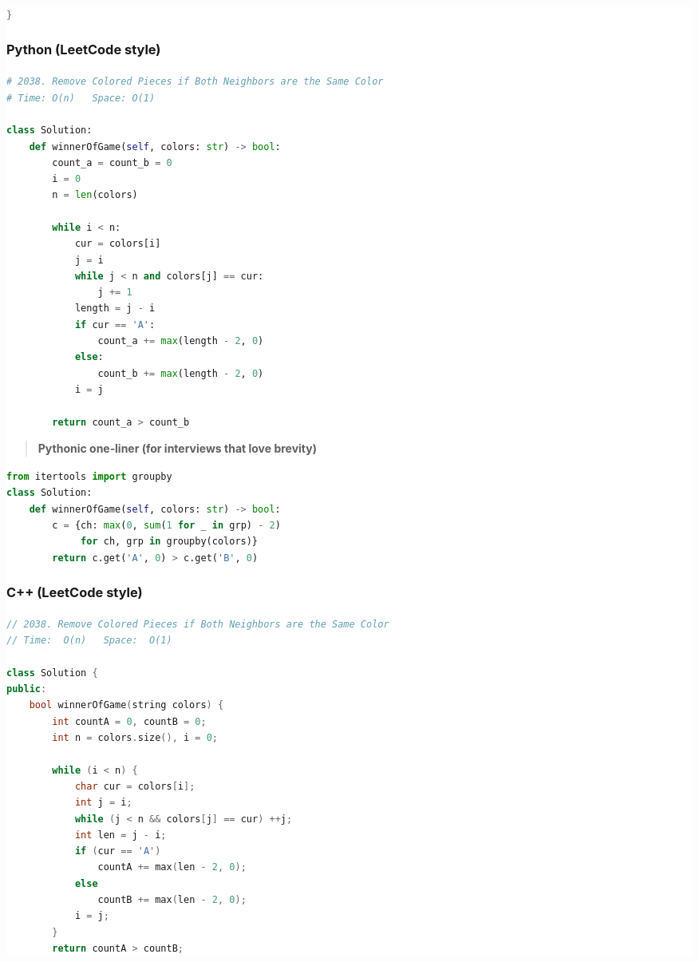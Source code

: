 ```java
}
```

### Python (LeetCode style)

```python
# 2038. Remove Colored Pieces if Both Neighbors are the Same Color
# Time: O(n)   Space: O(1)

class Solution:
    def winnerOfGame(self, colors: str) -> bool:
        count_a = count_b = 0
        i = 0
        n = len(colors)

        while i < n:
            cur = colors[i]
            j = i
            while j < n and colors[j] == cur:
                j += 1
            length = j - i
            if cur == 'A':
                count_a += max(length - 2, 0)
            else:
                count_b += max(length - 2, 0)
            i = j

        return count_a > count_b
```

> **Pythonic one‑liner (for interviews that love brevity)**

```python
from itertools import groupby
class Solution:
    def winnerOfGame(self, colors: str) -> bool:
        c = {ch: max(0, sum(1 for _ in grp) - 2)
             for ch, grp in groupby(colors)}
        return c.get('A', 0) > c.get('B', 0)
```

### C++ (LeetCode style)

```cpp
// 2038. Remove Colored Pieces if Both Neighbors are the Same Color
// Time:  O(n)   Space:  O(1)

class Solution {
public:
    bool winnerOfGame(string colors) {
        int countA = 0, countB = 0;
        int n = colors.size(), i = 0;

        while (i < n) {
            char cur = colors[i];
            int j = i;
            while (j < n && colors[j] == cur) ++j;
            int len = j - i;
            if (cur == 'A')
                countA += max(len - 2, 0);
            else
                countB += max(len - 2, 0);
            i = j;
        }
        return countA > countB;
```